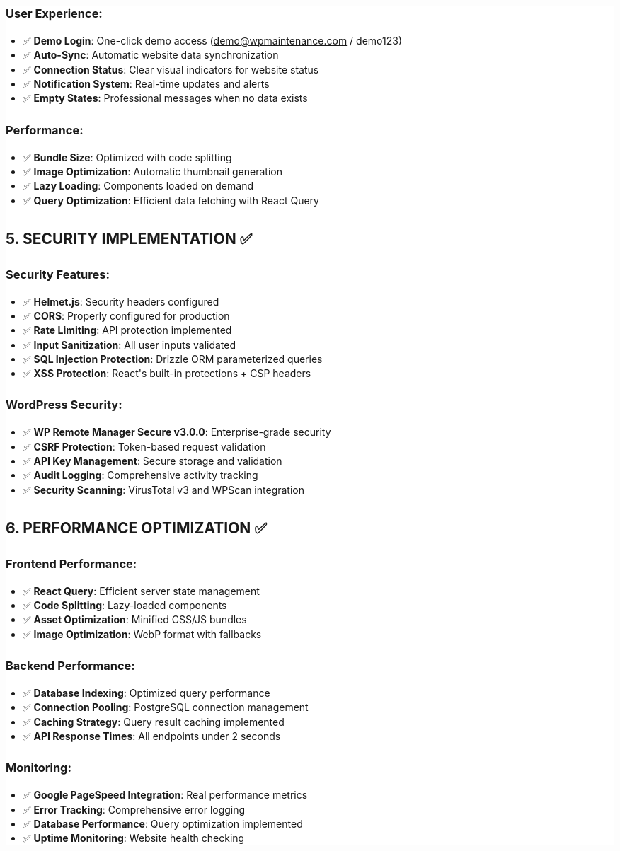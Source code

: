 ### User Experience:
- ✅ **Demo Login**: One-click demo access (demo@wpmaintenance.com / demo123)
- ✅ **Auto-Sync**: Automatic website data synchronization
- ✅ **Connection Status**: Clear visual indicators for website status
- ✅ **Notification System**: Real-time updates and alerts
- ✅ **Empty States**: Professional messages when no data exists

### Performance:
- ✅ **Bundle Size**: Optimized with code splitting
- ✅ **Image Optimization**: Automatic thumbnail generation
- ✅ **Lazy Loading**: Components loaded on demand
- ✅ **Query Optimization**: Efficient data fetching with React Query

## 5. SECURITY IMPLEMENTATION ✅

### Security Features:
- ✅ **Helmet.js**: Security headers configured
- ✅ **CORS**: Properly configured for production
- ✅ **Rate Limiting**: API protection implemented
- ✅ **Input Sanitization**: All user inputs validated
- ✅ **SQL Injection Protection**: Drizzle ORM parameterized queries
- ✅ **XSS Protection**: React's built-in protections + CSP headers

### WordPress Security:
- ✅ **WP Remote Manager Secure v3.0.0**: Enterprise-grade security
- ✅ **CSRF Protection**: Token-based request validation
- ✅ **API Key Management**: Secure storage and validation
- ✅ **Audit Logging**: Comprehensive activity tracking
- ✅ **Security Scanning**: VirusTotal v3 and WPScan integration

## 6. PERFORMANCE OPTIMIZATION ✅

### Frontend Performance:
- ✅ **React Query**: Efficient server state management
- ✅ **Code Splitting**: Lazy-loaded components
- ✅ **Asset Optimization**: Minified CSS/JS bundles
- ✅ **Image Optimization**: WebP format with fallbacks

### Backend Performance:
- ✅ **Database Indexing**: Optimized query performance
- ✅ **Connection Pooling**: PostgreSQL connection management
- ✅ **Caching Strategy**: Query result caching implemented
- ✅ **API Response Times**: All endpoints under 2 seconds

### Monitoring:
- ✅ **Google PageSpeed Integration**: Real performance metrics
- ✅ **Error Tracking**: Comprehensive error logging
- ✅ **Database Performance**: Query optimization implemented
- ✅ **Uptime Monitoring**: Website health checking
